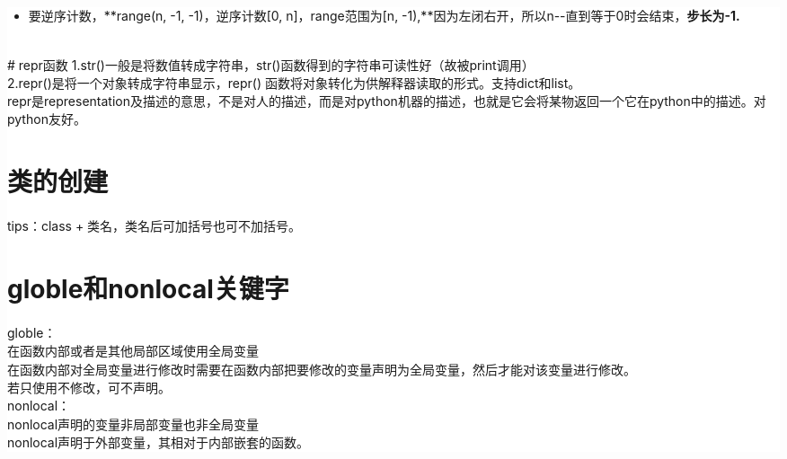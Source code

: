 - 要逆序计数，**range(n, -1, -1)，逆序计数[0, n]，range范围为[n, -1),**因为左闭右开，所以n--直到等于0时会结束，**步长为-1.**

<br />
<a name="gaTde"></a>
# repr函数
1.str()一般是将数值转成字符串，str()函数得到的字符串可读性好（故被print调用）<br />2.repr()是将一个对象转成字符串显示，repr() 函数将对象转化为供解释器读取的形式。支持dict和list。<br />    repr是representation及描述的意思，不是对人的描述，而是对python机器的描述，也就是它会将某物返回一个它在python中的描述。对python友好。

<a name="iQIKu"></a>
# 类的创建
tips：class + 类名，类名后可加括号也可不加括号。

<a name="AS7Ps"></a>
# globle和nonlocal关键字
globle：<br />在函数内部或者是其他局部区域使用全局变量<br />在函数内部对全局变量进行修改时需要在函数内部把要修改的变量声明为全局变量，然后才能对该变量进行修改。<br />若只使用不修改，可不声明。<br />nonlocal： <br />nonlocal声明的变量非局部变量也非全局变量<br />nonlocal声明于外部变量，其相对于内部嵌套的函数。
